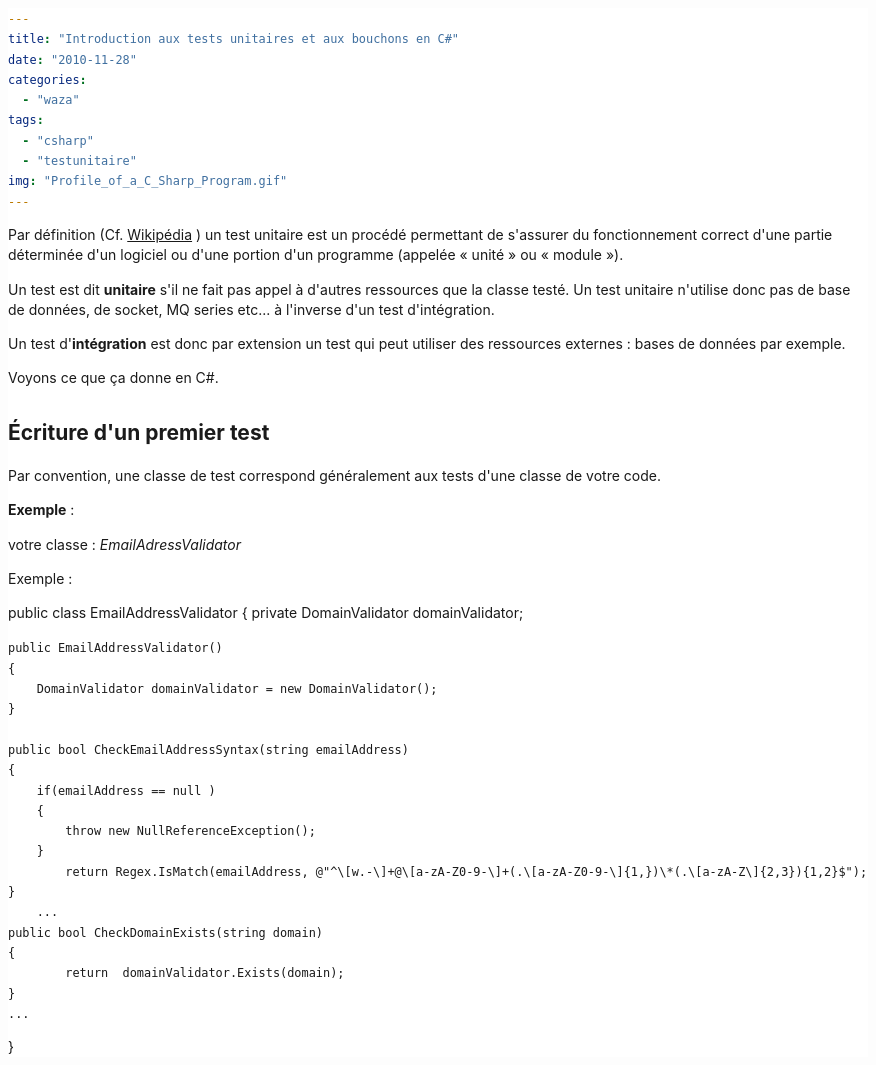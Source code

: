 ```yaml
---
title: "Introduction aux tests unitaires et aux bouchons en C#"
date: "2010-11-28"
categories: 
  - "waza"
tags: 
  - "csharp"
  - "testunitaire"
img: "Profile_of_a_C_Sharp_Program.gif"
---
```


Par définition (Cf. [Wikipédia](http://fr.wikipedia.org/wiki/Test_unitaire) ) un test unitaire est un procédé permettant de s'assurer du fonctionnement correct d'une partie déterminée d'un logiciel ou d'une portion d'un programme (appelée « unité » ou « module »).

Un test est dit **unitaire** s'il ne fait pas appel à d'autres ressources que la classe testé. Un test unitaire n'utilise donc pas de base de données, de socket, MQ series etc... à l'inverse d'un test d'intégration.

Un test d'**intégration** est donc par extension un test qui peut utiliser des ressources externes : bases de données par exemple.

Voyons ce que ça donne en C#.

## Écriture d'un premier test

Par convention, une classe de test correspond généralement aux tests d'une classe de votre code.

**Exemple** :

votre classe : _EmailAdressValidator_

Exemple :

public class  EmailAddressValidator
{
	private DomainValidator domainValidator;

	public EmailAddressValidator()
	{
		DomainValidator domainValidator = new DomainValidator();
	}

	public bool CheckEmailAddressSyntax(string emailAddress)
	{
		if(emailAddress == null )
		{
			throw new NullReferenceException();
		}
			return Regex.IsMatch(emailAddress, @"^\[w.-\]+@\[a-zA-Z0-9-\]+(.\[a-zA-Z0-9-\]{1,})\*(.\[a-zA-Z\]{2,3}){1,2}$");
	}
		...
	public bool CheckDomainExists(string domain)
	{
			return  domainValidator.Exists(domain);
	}
	...
}
